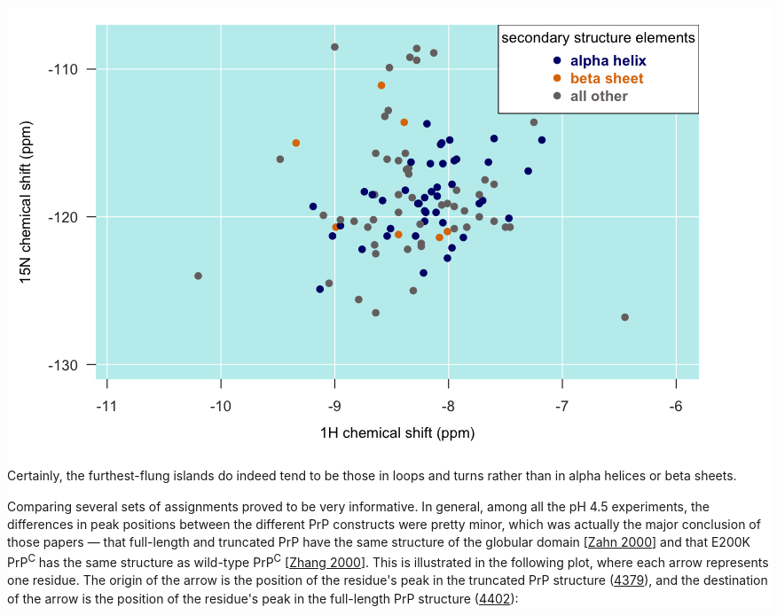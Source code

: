 [![](/media/2016/04/colored_by_secondary_structure.png)](/media/2016/04/colored_by_secondary_structure.pdf)

Certainly, the furthest-flung islands do indeed tend to be those in loops and turns rather than in alpha helices or beta sheets.

Comparing several sets of assignments proved to be very informative. In general, among all the pH 4.5 experiments, the differences in peak positions between the different PrP constructs were pretty minor, which was actually the major conclusion of those papers &mdash; that full-length and truncated PrP have the same structure of the globular domain [[Zahn 2000]] and that E200K PrP<sup>C</sup> has the same structure as wild-type PrP<sup>C</sup> [[Zhang 2000]]. This is illustrated in the following plot, where each arrow represents one residue. The origin of the arrow is the position of the residue's peak in the truncated PrP structure ([4379](http://www.bmrb.wisc.edu/data_library/summary/index.php?bmrbId=4379)), and the destination of the arrow is the position of the residue's peak in the full-length PrP structure ([4402](http://www.bmrb.wisc.edu/data_library/summary/index.php?bmrbId=4402)):


[Pervushin 1997]: http://www.ncbi.nlm.nih.gov/pubmed/9356455 "Pervushin K, Riek R, Wider G, Wüthrich K. Attenuated T2 relaxation by mutual cancellation of dipole-dipole coupling and chemical shift anisotropy indicates an avenue to NMR structures of very large biological macromolecules in solution. Proc Natl Acad Sci U S A. 1997 Nov 11;94(23):12366-71. PubMed PMID: 9356455; PubMed Central PMCID: PMC24947."
[Zahn 2000]: http://www.ncbi.nlm.nih.gov/pubmed/10618385 "Zahn R, Liu A, Lührs T, Riek R, von Schroetter C, López García F, Billeter M,  Calzolai L, Wider G, Wüthrich K. NMR solution structure of the human prion protein. Proc Natl Acad Sci U S A. 2000 Jan 4;97(1):145-50. PubMed PMID: 10618385; PubMed Central PMCID: PMC26630."
[Zhang 2000]: http://www.ncbi.nlm.nih.gov/pubmed/10954699 "Zhang Y, Swietnicki W, Zagorski MG, Surewicz WK, Sönnichsen FD. Solution structure of the E200K variant of human prion protein. Implications for the mechanism of pathogenesis in familial prion diseases. J Biol Chem. 2000 Oct 27;275(43):33650-4. PubMed PMID: 10954699."
[Calzolai & Zahn 2003]: http://www.ncbi.nlm.nih.gov/pubmed/12826672 "Calzolai L, Zahn R. Influence of pH on NMR structure and stability of the human prion protein globular domain. J Biol Chem. 2003 Sep 12;278(37):35592-6. Epub 2003 Jun 25. PubMed PMID: 12826672."